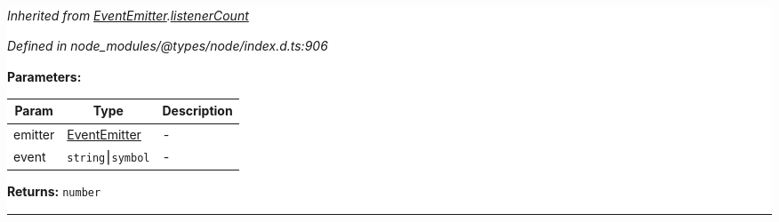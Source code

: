 

*Inherited from [EventEmitter](_node_modules__types_node_index_d_._events_.internal.eventemitter.md).[listenerCount](_node_modules__types_node_index_d_._events_.internal.eventemitter.md#listenercount-1)*

*Defined in node_modules/@types/node/index.d.ts:906*



**Parameters:**

| Param | Type | Description |
| ------ | ------ | ------ |
| emitter | [EventEmitter](_node_modules__types_node_index_d_._events_.internal.eventemitter.md)   |  - |
| event | `string`⎮`symbol`   |  - |





**Returns:** `number`





___


